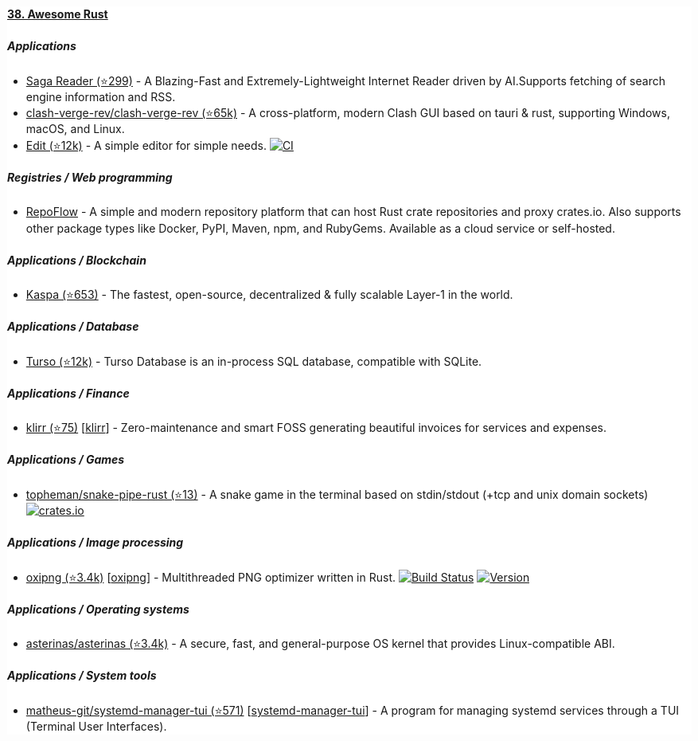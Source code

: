 #### [38. Awesome Rust](/content/rust-unofficial/awesome-rust/README.md)

##### Applications

*   [Saga Reader (⭐299)](https://github.com/sopaco/saga-reader) - A Blazing-Fast and Extremely-Lightweight Internet Reader driven by AI.Supports fetching of search engine information and RSS.
*   [clash-verge-rev/clash-verge-rev (⭐65k)](https://github.com/clash-verge-rev/clash-verge-rev) - A cross-platform, modern Clash GUI based on tauri & rust, supporting Windows, macOS, and Linux.
*   [Edit (⭐12k)](https://github.com/microsoft/edit) - A simple editor for simple needs. [![CI](https://github.com/microsoft/edit/actions/workflows/ci.yml/badge.svg)](https://github.com/microsoft/edit/actions/workflows/ci.yml)

##### Registries / Web programming

*   [RepoFlow](https://www.repoflow.io) - A simple and modern repository platform that can host Rust crate repositories and proxy crates.io. Also supports other package types like Docker, PyPI, Maven, npm, and RubyGems. Available as a cloud service or self-hosted.

##### Applications / Blockchain

*   [Kaspa (⭐653)](https://github.com/kaspanet/rusty-kaspa) - The fastest, open-source, decentralized & fully scalable Layer-1 in the world.

##### Applications / Database

*   [Turso (⭐12k)](https://github.com/tursodatabase/turso) - Turso Database is an in-process SQL database, compatible with SQLite.

##### Applications / Finance

*   [klirr (⭐75)](https://github.com/Sajjon/klirr) \[[klirr](https://crates.io/crates/klirr)] - Zero-maintenance and smart FOSS generating beautiful invoices for services and expenses.

##### Applications / Games

*   [topheman/snake-pipe-rust (⭐13)](https://github.com/topheman/snake-pipe-rust) - A snake game in the terminal based on stdin/stdout (+tcp and unix domain sockets) [![crates.io](https://img.shields.io/crates/v/snakepipe.svg)](https://crates.io/crates/snakepipe)

##### Applications / Image processing

*   [oxipng (⭐3.4k)](https://github.com/oxipng/oxipng) \[[oxipng](https://crates.io/crates/oxipng)] - Multithreaded PNG optimizer written in Rust. [![Build Status](https://github.com/oxipng/oxipng/workflows/oxipng/badge.svg)](https://github.com/oxipng/oxipng/actions?query=branch%3Amaster) [![Version](https://img.shields.io/crates/v/oxipng.svg)](https://crates.io/crates/oxipng)

##### Applications / Operating systems

*   [asterinas/asterinas (⭐3.4k)](https://github.com/asterinas/asterinas) - A secure, fast, and general-purpose OS kernel that provides Linux-compatible ABI.

##### Applications / System tools

*   [matheus-git/systemd-manager-tui (⭐571)](https://github.com/matheus-git/systemd-manager-tui) \[[systemd-manager-tui](https://crates.io/crates/systemd-manager-tui)] - A program for managing systemd services through a TUI (Terminal User Interfaces).
